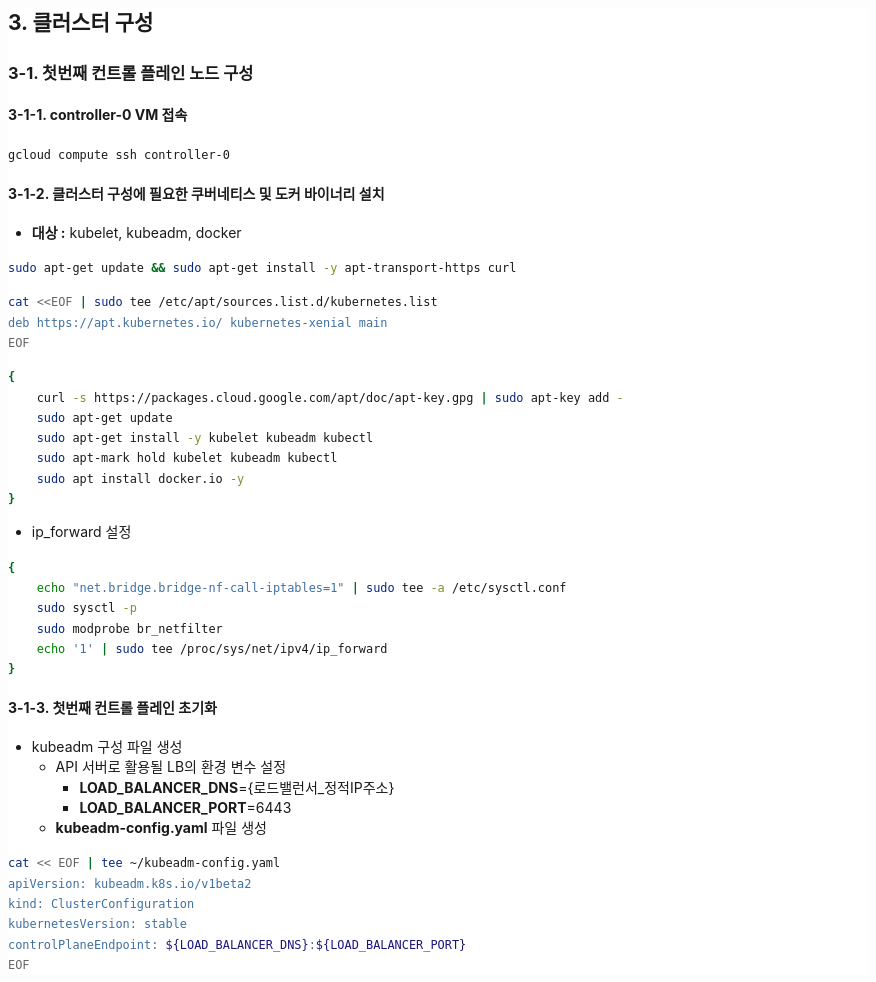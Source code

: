## 3. 클러스터 구성

### 3-1. 첫번째 컨트롤 플레인 노드 구성

#### 3-1-1. controller-0 VM 접속
```sh
gcloud compute ssh controller-0
```

#### 3-1-2. 클러스터 구성에 필요한 쿠버네티스 및 도커 바이너리 설치
- **대상 :**  kubelet, kubeadm, docker
```sh
sudo apt-get update && sudo apt-get install -y apt-transport-https curl
```
```sh
cat <<EOF | sudo tee /etc/apt/sources.list.d/kubernetes.list
deb https://apt.kubernetes.io/ kubernetes-xenial main
EOF
```
```sh
{
    curl -s https://packages.cloud.google.com/apt/doc/apt-key.gpg | sudo apt-key add -
    sudo apt-get update
    sudo apt-get install -y kubelet kubeadm kubectl
    sudo apt-mark hold kubelet kubeadm kubectl
    sudo apt install docker.io -y
}
```

- ip_forward 설정
```sh
{
    echo "net.bridge.bridge-nf-call-iptables=1" | sudo tee -a /etc/sysctl.conf
    sudo sysctl -p
    sudo modprobe br_netfilter
    echo '1' | sudo tee /proc/sys/net/ipv4/ip_forward
}
```

#### 3-1-3. 첫번째 컨트롤 플레인 초기화

- kubeadm 구성 파일 생성
  - API 서버로 활용될 LB의 환경 변수 설정
    - **LOAD_BALANCER_DNS**={로드밸런서_정적IP주소}
    - **LOAD_BALANCER_PORT**=6443
  - **kubeadm-config.yaml** 파일 생성
```sh
cat << EOF | tee ~/kubeadm-config.yaml
apiVersion: kubeadm.k8s.io/v1beta2
kind: ClusterConfiguration
kubernetesVersion: stable
controlPlaneEndpoint: ${LOAD_BALANCER_DNS}:${LOAD_BALANCER_PORT}
EOF
```
